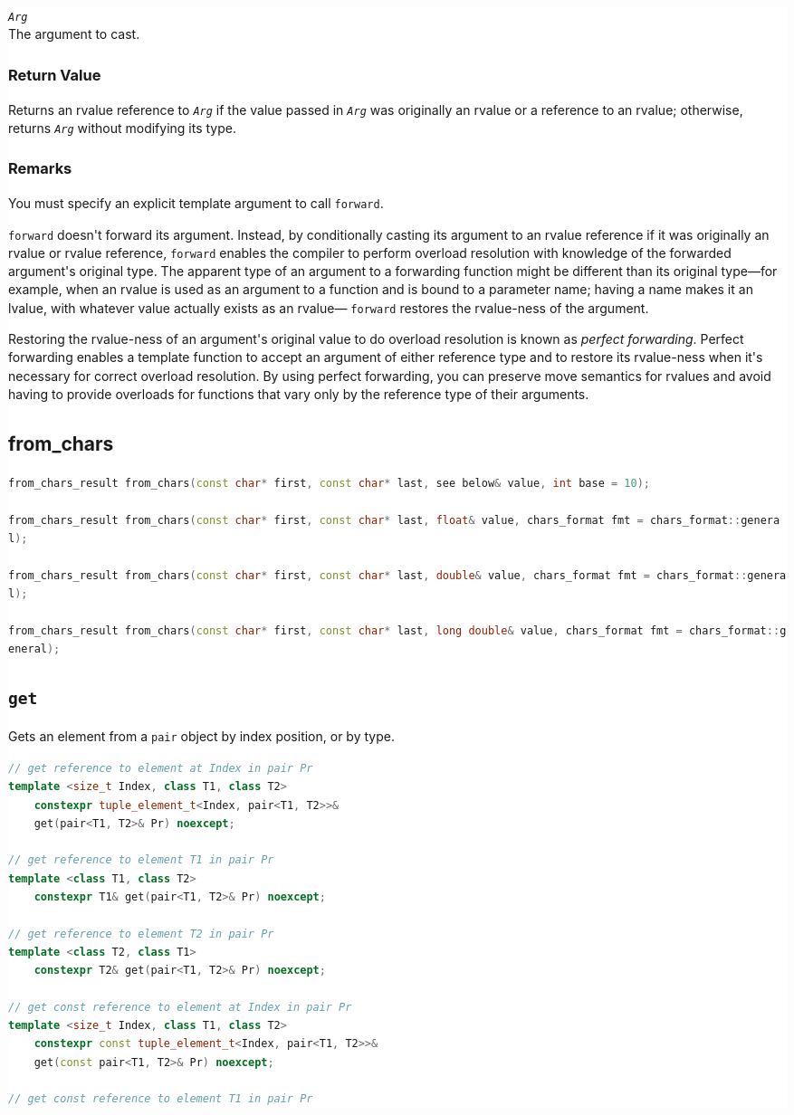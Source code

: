 *`Arg`*\
The argument to cast.

### Return Value

Returns an rvalue reference to *`Arg`* if the value passed in *`Arg`* was originally an rvalue or a reference to an rvalue; otherwise, returns *`Arg`* without modifying its type.

### Remarks

You must specify an explicit template argument to call `forward`.

`forward` doesn't forward its argument. Instead, by conditionally casting its argument to an rvalue reference if it was originally an rvalue or rvalue reference, `forward` enables the compiler to perform overload resolution with knowledge of the forwarded argument's original type. The apparent type of an argument to a forwarding function might be different than its original type—for example, when an rvalue is used as an argument to a function and is bound to a parameter name; having a name makes it an lvalue, with whatever value actually exists as an rvalue— `forward` restores the rvalue-ness of the argument.

Restoring the rvalue-ness of an argument's original value to do overload resolution is known as *perfect forwarding*. Perfect forwarding enables a template function to accept an argument of either reference type and to restore its rvalue-ness when it's necessary for correct overload resolution. By using perfect forwarding, you can preserve move semantics for rvalues and avoid having to provide overloads for functions that vary only by the reference type of their arguments.

## <a name="from_chars"></a> from_chars

```cpp
from_chars_result from_chars(const char* first, const char* last, see below& value, int base = 10);

from_chars_result from_chars(const char* first, const char* last, float& value, chars_format fmt = chars_format::general);

from_chars_result from_chars(const char* first, const char* last, double& value, chars_format fmt = chars_format::general);

from_chars_result from_chars(const char* first, const char* last, long double& value, chars_format fmt = chars_format::general);
```

## <a name="get"></a> `get`

Gets an element from a `pair` object by index position, or by type.

```cpp
// get reference to element at Index in pair Pr
template <size_t Index, class T1, class T2>
    constexpr tuple_element_t<Index, pair<T1, T2>>&
    get(pair<T1, T2>& Pr) noexcept;

// get reference to element T1 in pair Pr
template <class T1, class T2>
    constexpr T1& get(pair<T1, T2>& Pr) noexcept;

// get reference to element T2 in pair Pr
template <class T2, class T1>
    constexpr T2& get(pair<T1, T2>& Pr) noexcept;

// get const reference to element at Index in pair Pr
template <size_t Index, class T1, class T2>
    constexpr const tuple_element_t<Index, pair<T1, T2>>&
    get(const pair<T1, T2>& Pr) noexcept;

// get const reference to element T1 in pair Pr
```